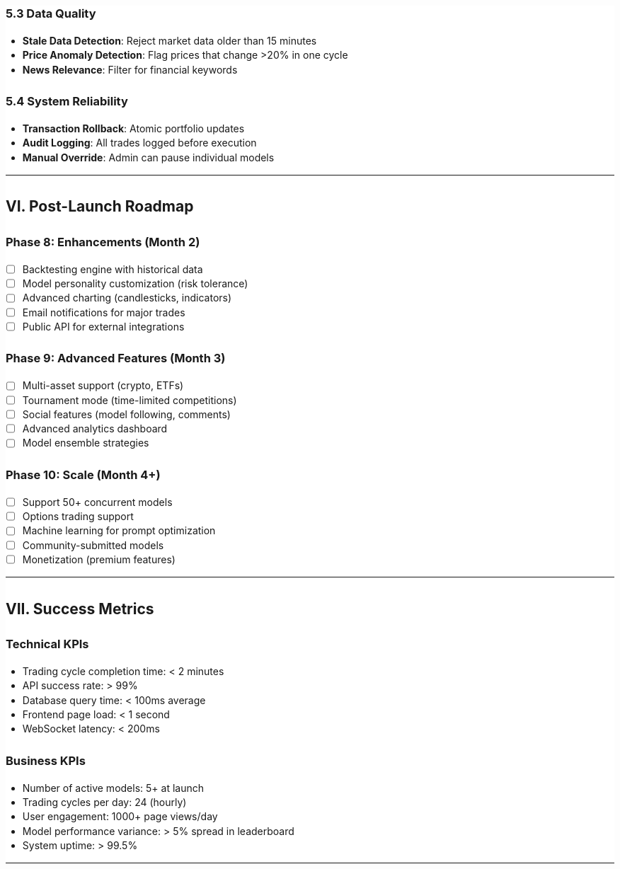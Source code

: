 ### **5.3 Data Quality**
- **Stale Data Detection**: Reject market data older than 15 minutes
- **Price Anomaly Detection**: Flag prices that change >20% in one cycle
- **News Relevance**: Filter for financial keywords

### **5.4 System Reliability**
- **Transaction Rollback**: Atomic portfolio updates
- **Audit Logging**: All trades logged before execution
- **Manual Override**: Admin can pause individual models

---

## **VI. Post-Launch Roadmap**

### **Phase 8: Enhancements (Month 2)**
- [ ] Backtesting engine with historical data
- [ ] Model personality customization (risk tolerance)
- [ ] Advanced charting (candlesticks, indicators)
- [ ] Email notifications for major trades
- [ ] Public API for external integrations

### **Phase 9: Advanced Features (Month 3)**
- [ ] Multi-asset support (crypto, ETFs)
- [ ] Tournament mode (time-limited competitions)
- [ ] Social features (model following, comments)
- [ ] Advanced analytics dashboard
- [ ] Model ensemble strategies

### **Phase 10: Scale (Month 4+)**
- [ ] Support 50+ concurrent models
- [ ] Options trading support
- [ ] Machine learning for prompt optimization
- [ ] Community-submitted models
- [ ] Monetization (premium features)

---

## **VII. Success Metrics**

### **Technical KPIs**
- Trading cycle completion time: < 2 minutes
- API success rate: > 99%
- Database query time: < 100ms average
- Frontend page load: < 1 second
- WebSocket latency: < 200ms

### **Business KPIs**
- Number of active models: 5+ at launch
- Trading cycles per day: 24 (hourly)
- User engagement: 1000+ page views/day
- Model performance variance: > 5% spread in leaderboard
- System uptime: > 99.5%

---
